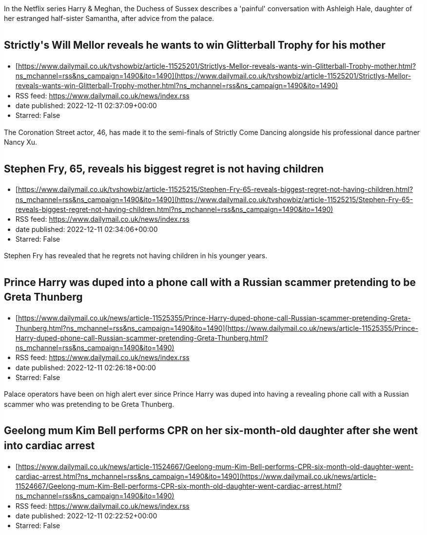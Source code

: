 In the Netflix series Harry & Meghan, the Duchess of Sussex describes a 'painful' conversation with Ashleigh Hale, daughter of her estranged half-sister Samantha, after advice from the palace.

## Strictly's Will Mellor reveals he wants to win Glitterball Trophy for his mother
 - [https://www.dailymail.co.uk/tvshowbiz/article-11525201/Strictlys-Mellor-reveals-wants-win-Glitterball-Trophy-mother.html?ns_mchannel=rss&ns_campaign=1490&ito=1490](https://www.dailymail.co.uk/tvshowbiz/article-11525201/Strictlys-Mellor-reveals-wants-win-Glitterball-Trophy-mother.html?ns_mchannel=rss&ns_campaign=1490&ito=1490)
 - RSS feed: https://www.dailymail.co.uk/news/index.rss
 - date published: 2022-12-11 02:37:09+00:00
 - Starred: False

The Coronation Street actor, 46, has made it to the semi-finals of Strictly Come Dancing alongside his professional dance partner Nancy Xu.

## Stephen Fry, 65, reveals his biggest regret is not having children
 - [https://www.dailymail.co.uk/tvshowbiz/article-11525215/Stephen-Fry-65-reveals-biggest-regret-not-having-children.html?ns_mchannel=rss&ns_campaign=1490&ito=1490](https://www.dailymail.co.uk/tvshowbiz/article-11525215/Stephen-Fry-65-reveals-biggest-regret-not-having-children.html?ns_mchannel=rss&ns_campaign=1490&ito=1490)
 - RSS feed: https://www.dailymail.co.uk/news/index.rss
 - date published: 2022-12-11 02:34:06+00:00
 - Starred: False

Stephen Fry has revealed that he regrets not having children in his younger years.

## Prince Harry was duped into a phone call with a Russian scammer pretending to be Greta Thunberg
 - [https://www.dailymail.co.uk/news/article-11525355/Prince-Harry-duped-phone-call-Russian-scammer-pretending-Greta-Thunberg.html?ns_mchannel=rss&ns_campaign=1490&ito=1490](https://www.dailymail.co.uk/news/article-11525355/Prince-Harry-duped-phone-call-Russian-scammer-pretending-Greta-Thunberg.html?ns_mchannel=rss&ns_campaign=1490&ito=1490)
 - RSS feed: https://www.dailymail.co.uk/news/index.rss
 - date published: 2022-12-11 02:26:18+00:00
 - Starred: False

Palace operators have been on high alert ever since Prince Harry was duped into having a revealing phone call with a Russian scammer who was pretending to be Greta Thunberg.

## Geelong mum Kim Bell performs CPR on her six-month-old daughter after she went into cardiac arrest
 - [https://www.dailymail.co.uk/news/article-11524667/Geelong-mum-Kim-Bell-performs-CPR-six-month-old-daughter-went-cardiac-arrest.html?ns_mchannel=rss&ns_campaign=1490&ito=1490](https://www.dailymail.co.uk/news/article-11524667/Geelong-mum-Kim-Bell-performs-CPR-six-month-old-daughter-went-cardiac-arrest.html?ns_mchannel=rss&ns_campaign=1490&ito=1490)
 - RSS feed: https://www.dailymail.co.uk/news/index.rss
 - date published: 2022-12-11 02:22:52+00:00
 - Starred: False
